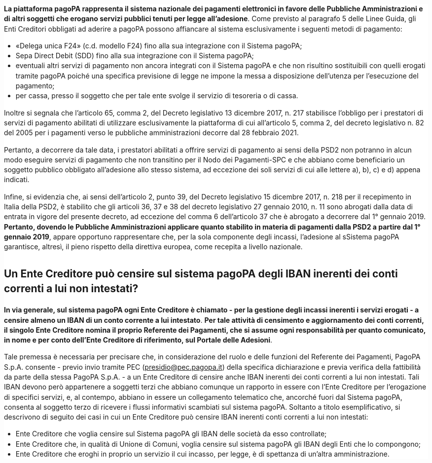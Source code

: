 **La piattaforma pagoPA rappresenta il sistema nazionale dei pagamenti elettronici in favore delle Pubbliche Amministrazioni e di altri soggetti che erogano servizi pubblici tenuti per legge all’adesione**. Come previsto al paragrafo 5 delle Linee Guida, gli Enti Creditori obbligati ad aderire a pagoPA possono affiancare al sistema esclusivamente i seguenti metodi di pagamento:

* «Delega unica F24» (c.d. modello F24) fino alla sua integrazione con il Sistema pagoPA;
* Sepa Direct Debit (SDD) fino alla sua integrazione con il Sistema pagoPA;
* eventuali altri servizi di pagamento non ancora integrati con il Sistema pagoPA e che non risultino sostituibili con quelli erogati tramite pagoPA poiché una specifica previsione di legge ne impone la messa a disposizione dell’utenza per l’esecuzione del pagamento;
* per cassa, presso il soggetto che per tale ente svolge il servizio di tesoreria o di cassa.

Inoltre si segnala che l’articolo 65, comma 2, del Decreto legislativo 13 dicembre 2017, n. 217 stabilisce l’obbligo per i prestatori di servizi di pagamento abilitati di utilizzare esclusivamente la piattaforma di cui all’articolo 5, comma 2, del decreto legislativo n. 82 del 2005 per i pagamenti verso le pubbliche amministrazioni decorre dal 28 febbraio 2021.

Pertanto, a decorrere da tale data, i prestatori abilitati a offrire servizi di pagamento ai sensi della PSD2 non potranno in alcun modo eseguire servizi di pagamento che non transitino per il Nodo dei Pagamenti-SPC e che abbiano come beneficiario un soggetto pubblico obbligato all’adesione allo stesso sistema, ad eccezione dei soli servizi di cui alle lettere a), b), c) e d) appena indicati.

Infine, si evidenzia che, ai sensi dell’articolo 2, punto 39, del Decreto legislativo 15 dicembre 2017, n. 218 per il recepimento in Italia della PSD2, è stabilito che gli articoli 36, 37 e 38 del decreto legislativo 27 gennaio 2010, n. 11 sono abrogati dalla data di entrata in vigore del presente decreto, ad eccezione del comma 6 dell’articolo 37 che è abrogato a decorrere dal 1° gennaio 2019. **Pertanto, dovendo le Pubbliche Amministrazioni applicare quanto stabilito in materia di pagamenti dalla PSD2 a partire dal 1° gennaio 2019**, appare opportuno rappresentare che, per la sola componente degli incassi, l’adesione al sSistema pagoPA garantisce, altresì, il pieno rispetto della direttiva europea, come recepita a livello nazionale.

## Un Ente Creditore può censire sul sistema pagoPA degli IBAN inerenti dei conti correnti a lui non intestati?

**In via generale, sul sistema pagoPA ogni Ente Creditore è chiamato - per la gestione degli incassi inerenti i servizi erogati - a censire almeno un IBAN di un conto corrente a lui intestato**. **Per tale attività di censimento e aggiornamento dei conti correnti, il singolo Ente Creditore nomina il proprio Referente dei Pagamenti, che si assume ogni responsabilità per quanto comunicato, in nome e per conto dell’Ente Creditore di riferimento, sul Portale delle Adesioni**.

Tale premessa è necessaria per precisare che, in considerazione del ruolo e delle funzioni del Referente dei Pagamenti, PagoPA S.p.A. consente - previo invio tramite PEC ([presidio@pec.pagopa.it](mailto:presidio%40pec.pagopa.it)) della specifica dichiarazione e previa verifica della fattibilità da parte della stessa PagoPA S.p.A. - a un Ente Creditore di censire anche IBAN inerenti dei conti correnti a lui non intestati. Tali IBAN devono però appartenere a soggetti terzi che abbiano comunque un rapporto in essere con l’Ente Creditore per l’erogazione di specifici servizi, e, al contempo, abbiano in essere un collegamento telematico che, ancorché fuori dal Sistema pagoPA, consenta al soggetto terzo di ricevere i flussi informativi scambiati sul sistema pagoPA. Soltanto a titolo esemplificativo, si descrivono di seguito dei casi in cui un Ente Creditore può censire IBAN inerenti conti correnti a lui non intestati:

* Ente Creditore che voglia censire sul Sistema pagoPA gli IBAN delle società da esso controllate;
* Ente Creditore che, in qualità di Unione di Comuni, voglia censire sul sistema pagoPA gli IBAN degli Enti che lo compongono;
* Ente Creditore che eroghi in proprio un servizio il cui incasso, per legge, è di spettanza di un’altra amministrazione.
